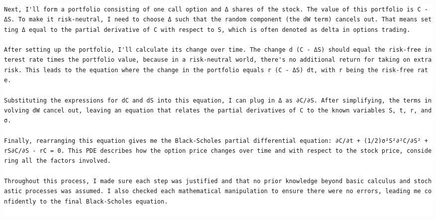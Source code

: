 ```
Next, I'll form a portfolio consisting of one call option and Δ shares of the stock. The value of this portfolio is C - ΔS. To make it risk-neutral, I need to choose Δ such that the random component (the dW term) cancels out. That means setting Δ equal to the partial derivative of C with respect to S, which is often denoted as delta in options trading.

After setting up the portfolio, I'll calculate its change over time. The change d (C - ΔS) should equal the risk-free interest rate times the portfolio value, because in a risk-neutral world, there's no additional return for taking on extra risk. This leads to the equation where the change in the portfolio equals r (C - ΔS) dt, with r being the risk-free rate.

Substituting the expressions for dC and dS into this equation, I can plug in Δ as ∂C/∂S. After simplifying, the terms involving dW cancel out, leaving an equation that relates the partial derivatives of C to the known variables S, t, r, and σ.

Finally, rearranging this equation gives me the Black-Scholes partial differential equation: ∂C/∂t + (1/2)σ²S²∂²C/∂S² + rS∂C/∂S - rC = 0. This PDE describes how the option price changes over time and with respect to the stock price, considering all the factors involved.

Throughout this process, I made sure each step was justified and that no prior knowledge beyond basic calculus and stochastic processes was assumed. I also checked each mathematical manipulation to ensure there were no errors, leading me confidently to the final Black-Scholes equation.

